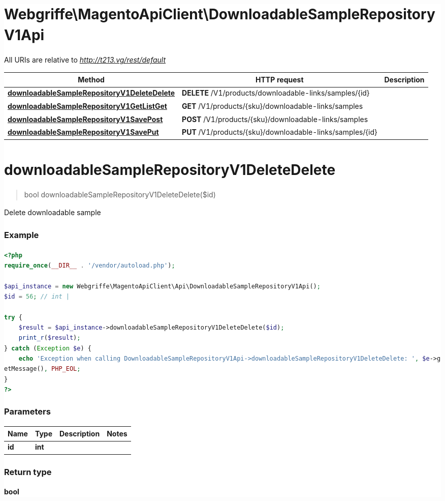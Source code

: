 # Webgriffe\MagentoApiClient\DownloadableSampleRepositoryV1Api

All URIs are relative to *http://t213.vg/rest/default*

Method | HTTP request | Description
------------- | ------------- | -------------
[**downloadableSampleRepositoryV1DeleteDelete**](DownloadableSampleRepositoryV1Api.md#downloadableSampleRepositoryV1DeleteDelete) | **DELETE** /V1/products/downloadable-links/samples/{id} | 
[**downloadableSampleRepositoryV1GetListGet**](DownloadableSampleRepositoryV1Api.md#downloadableSampleRepositoryV1GetListGet) | **GET** /V1/products/{sku}/downloadable-links/samples | 
[**downloadableSampleRepositoryV1SavePost**](DownloadableSampleRepositoryV1Api.md#downloadableSampleRepositoryV1SavePost) | **POST** /V1/products/{sku}/downloadable-links/samples | 
[**downloadableSampleRepositoryV1SavePut**](DownloadableSampleRepositoryV1Api.md#downloadableSampleRepositoryV1SavePut) | **PUT** /V1/products/{sku}/downloadable-links/samples/{id} | 


# **downloadableSampleRepositoryV1DeleteDelete**
> bool downloadableSampleRepositoryV1DeleteDelete($id)



Delete downloadable sample

### Example
```php
<?php
require_once(__DIR__ . '/vendor/autoload.php');

$api_instance = new Webgriffe\MagentoApiClient\Api\DownloadableSampleRepositoryV1Api();
$id = 56; // int | 

try {
    $result = $api_instance->downloadableSampleRepositoryV1DeleteDelete($id);
    print_r($result);
} catch (Exception $e) {
    echo 'Exception when calling DownloadableSampleRepositoryV1Api->downloadableSampleRepositoryV1DeleteDelete: ', $e->getMessage(), PHP_EOL;
}
?>
```

### Parameters

Name | Type | Description  | Notes
------------- | ------------- | ------------- | -------------
 **id** | **int**|  |

### Return type

**bool**
